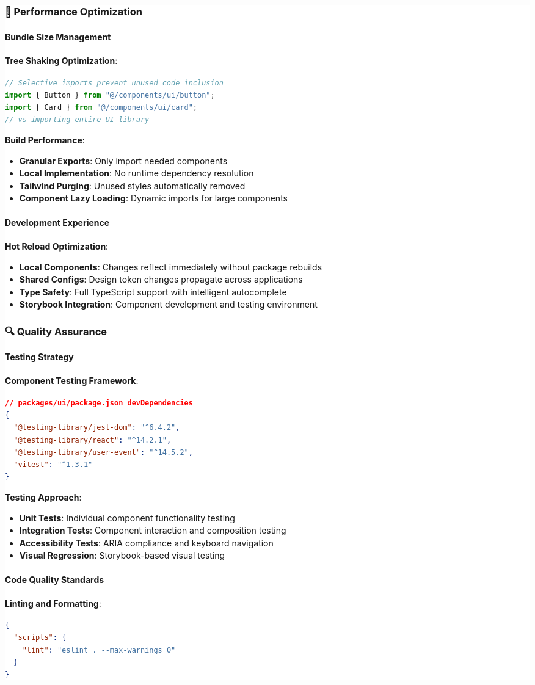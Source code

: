### 🚀 Performance Optimization

#### **Bundle Size Management**
**Tree Shaking Optimization**:
```typescript
// Selective imports prevent unused code inclusion
import { Button } from "@/components/ui/button";
import { Card } from "@/components/ui/card";
// vs importing entire UI library
```

**Build Performance**:
- **Granular Exports**: Only import needed components
- **Local Implementation**: No runtime dependency resolution
- **Tailwind Purging**: Unused styles automatically removed
- **Component Lazy Loading**: Dynamic imports for large components

#### **Development Experience**
**Hot Reload Optimization**:
- **Local Components**: Changes reflect immediately without package rebuilds
- **Shared Configs**: Design token changes propagate across applications
- **Type Safety**: Full TypeScript support with intelligent autocomplete
- **Storybook Integration**: Component development and testing environment

### 🔍 Quality Assurance

#### **Testing Strategy**
**Component Testing Framework**:
```json
// packages/ui/package.json devDependencies
{
  "@testing-library/jest-dom": "^6.4.2",
  "@testing-library/react": "^14.2.1",
  "@testing-library/user-event": "^14.5.2",
  "vitest": "^1.3.1"
}
```

**Testing Approach**:
- **Unit Tests**: Individual component functionality testing
- **Integration Tests**: Component interaction and composition testing
- **Accessibility Tests**: ARIA compliance and keyboard navigation
- **Visual Regression**: Storybook-based visual testing

#### **Code Quality Standards**
**Linting and Formatting**:
```json
{
  "scripts": {
    "lint": "eslint . --max-warnings 0"
  }
}
```
